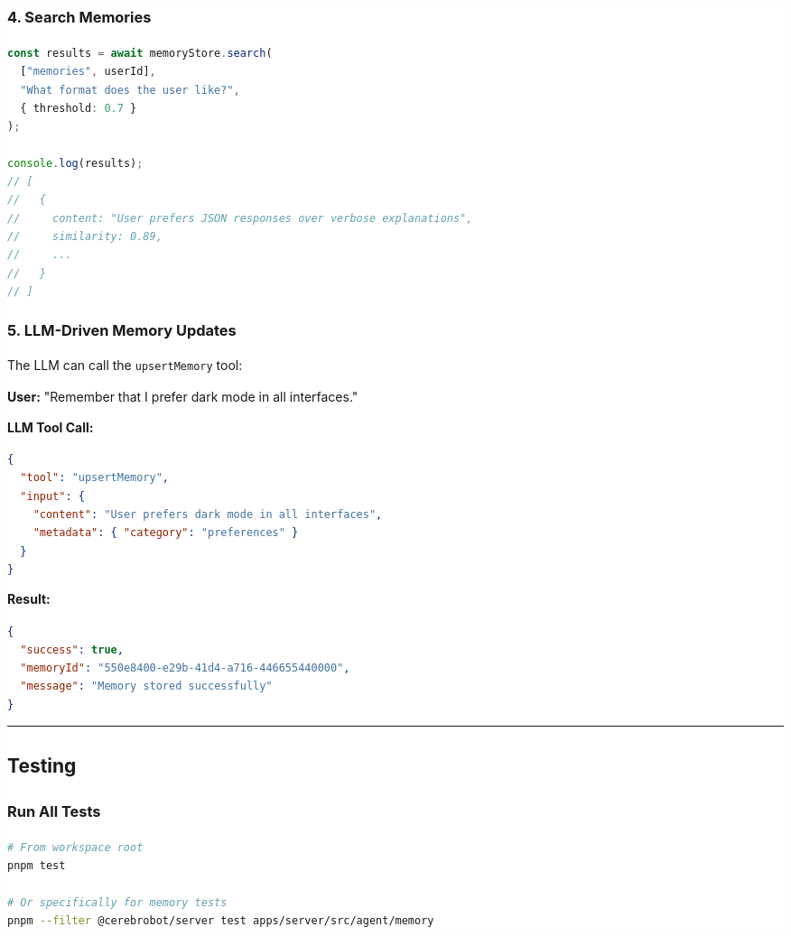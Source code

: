 ### 4. Search Memories

```typescript
const results = await memoryStore.search(
  ["memories", userId],
  "What format does the user like?",
  { threshold: 0.7 }
);

console.log(results);
// [
//   {
//     content: "User prefers JSON responses over verbose explanations",
//     similarity: 0.89,
//     ...
//   }
// ]
```

### 5. LLM-Driven Memory Updates

The LLM can call the `upsertMemory` tool:

**User:** "Remember that I prefer dark mode in all interfaces."

**LLM Tool Call:**
```json
{
  "tool": "upsertMemory",
  "input": {
    "content": "User prefers dark mode in all interfaces",
    "metadata": { "category": "preferences" }
  }
}
```

**Result:**
```json
{
  "success": true,
  "memoryId": "550e8400-e29b-41d4-a716-446655440000",
  "message": "Memory stored successfully"
}
```

---

## Testing

### Run All Tests

```bash
# From workspace root
pnpm test

# Or specifically for memory tests
pnpm --filter @cerebrobot/server test apps/server/src/agent/memory
```

